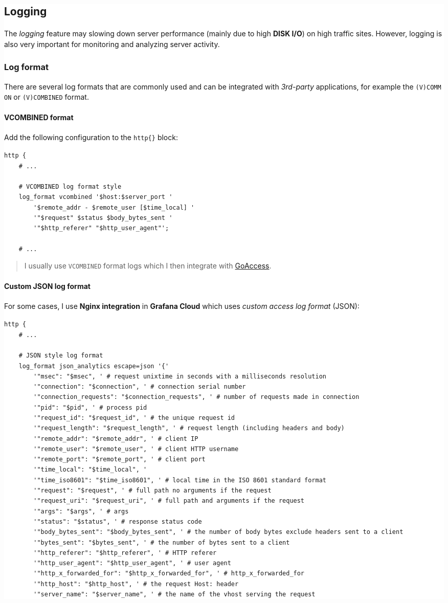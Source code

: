 ## Logging

The _logging_ feature may slowing down server performance (mainly due to high **DISK I/O**) on high traffic sites. However, logging is also very important for monitoring and analyzing server activity.

### Log format

There are several log formats that are commonly used and can be integrated with _3rd-party_ applications, for example the `(V)COMMON` or `(V)COMBINED` format.

#### VCOMBINED format

Add the following configuration to the `http{}` block:

```nginx
http {
    # ...

    # VCOMBINED log format style
    log_format vcombined '$host:$server_port '
        '$remote_addr - $remote_user [$time_local] '
        '"$request" $status $body_bytes_sent '
        '"$http_referer" "$http_user_agent"';

    # ...
```

> I usually use `VCOMBINED` format logs which I then integrate with [GoAccess](https://goaccess.ditatompel.com/).

#### Custom JSON log format

For some cases, I use **Nginx integration** in **Grafana Cloud** which uses _custom access log format_ (JSON):

```nginx
http {
    # ...

    # JSON style log format
    log_format json_analytics escape=json '{'
        '"msec": "$msec", ' # request unixtime in seconds with a milliseconds resolution
        '"connection": "$connection", ' # connection serial number
        '"connection_requests": "$connection_requests", ' # number of requests made in connection
        '"pid": "$pid", ' # process pid
        '"request_id": "$request_id", ' # the unique request id
        '"request_length": "$request_length", ' # request length (including headers and body)
        '"remote_addr": "$remote_addr", ' # client IP
        '"remote_user": "$remote_user", ' # client HTTP username
        '"remote_port": "$remote_port", ' # client port
        '"time_local": "$time_local", '
        '"time_iso8601": "$time_iso8601", ' # local time in the ISO 8601 standard format
        '"request": "$request", ' # full path no arguments if the request
        '"request_uri": "$request_uri", ' # full path and arguments if the request
        '"args": "$args", ' # args
        '"status": "$status", ' # response status code
        '"body_bytes_sent": "$body_bytes_sent", ' # the number of body bytes exclude headers sent to a client
        '"bytes_sent": "$bytes_sent", ' # the number of bytes sent to a client
        '"http_referer": "$http_referer", ' # HTTP referer
        '"http_user_agent": "$http_user_agent", ' # user agent
        '"http_x_forwarded_for": "$http_x_forwarded_for", ' # http_x_forwarded_for
        '"http_host": "$http_host", ' # the request Host: header
        '"server_name": "$server_name", ' # the name of the vhost serving the request
```
